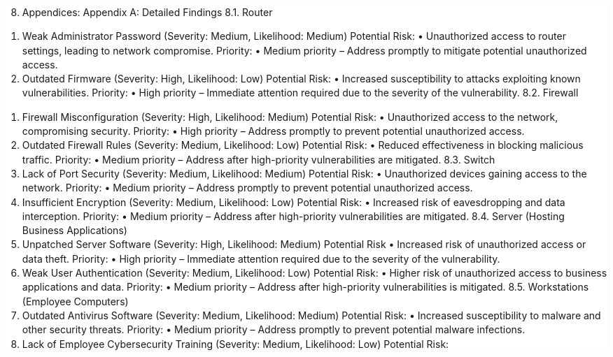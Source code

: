 8. Appendices:
Appendix A: Detailed Findings
8.1. Router
1) Weak Administrator Password (Severity: Medium, Likelihood: Medium)
 Potential Risk:
• Unauthorized access to router settings, leading to network 
compromise.
 Priority:
• Medium priority – Address promptly to mitigate potential unauthorized 
access.
2) Outdated Firmware (Severity: High, Likelihood: Low)
 Potential Risk:
• Increased susceptibility to attacks exploiting known vulnerabilities.
 Priority:
• High priority – Immediate attention required due to the severity of the 
vulnerability.
8.2. Firewall
1. Firewall Misconfiguration (Severity: High, Likelihood: Medium)
 Potential Risk:
• Unauthorized access to the network, compromising security.
 Priority:
• High priority – Address promptly to prevent potential unauthorized 
access.
2. Outdated Firewall Rules (Severity: Medium, Likelihood: Low)
 Potential Risk:
• Reduced effectiveness in blocking malicious traffic.
 Priority:
• Medium priority – Address after high-priority vulnerabilities are 
mitigated.
8.3. Switch
1. Lack of Port Security (Severity: Medium, Likelihood: Medium)
 Potential Risk:
• Unauthorized devices gaining access to the network.
 Priority:
• Medium priority – Address promptly to prevent potential unauthorized 
access.
2. Insufficient Encryption (Severity: Medium, Likelihood: Low)
 Potential Risk:
• Increased risk of eavesdropping and data interception.
 Priority:
• Medium priority – Address after high-priority vulnerabilities are 
mitigated.
8.4. Server (Hosting Business Applications)
1. Unpatched Server Software (Severity: High, Likelihood: Medium)
 Potential Risk
• Increased risk of unauthorized access or data theft.
 Priority:
• High priority – Immediate attention required due to the severity of the 
vulnerability.
2. Weak User Authentication (Severity: Medium, Likelihood: Low)
 Potential Risk:
• Higher risk of unauthorized access to business applications and data.
 Priority:
• Medium priority – Address after high-priority vulnerabilities is mitigated.
8.5. Workstations (Employee Computers)
1. Outdated Antivirus Software (Severity: Medium, Likelihood: Medium)
 Potential Risk:
• Increased susceptibility to malware and other security threats.
 Priority:
• Medium priority – Address promptly to prevent potential malware 
infections.
2. Lack of Employee Cybersecurity Training (Severity: Medium, Likelihood: 
Low)
 Potential Risk: